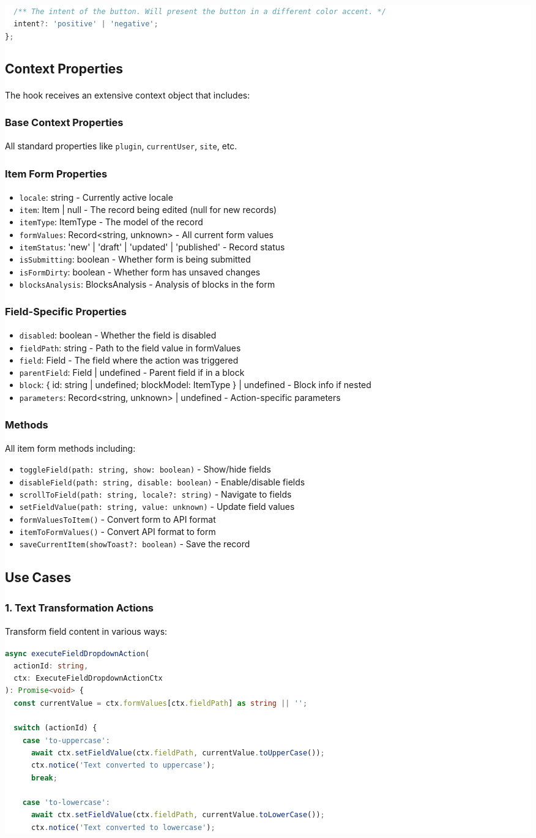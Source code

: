 ```typescript
  /** The intent of the button. Will present the button in a different color accent. */
  intent?: 'positive' | 'negative';
};
```

## Context Properties

The hook receives an extensive context object that includes:

### Base Context Properties
All standard properties like `plugin`, `currentUser`, `site`, etc.

### Item Form Properties
- `locale`: string - Currently active locale
- `item`: Item | null - The record being edited (null for new records)
- `itemType`: ItemType - The model of the record
- `formValues`: Record<string, unknown> - All current form values
- `itemStatus`: 'new' | 'draft' | 'updated' | 'published' - Record status
- `isSubmitting`: boolean - Whether form is being submitted
- `isFormDirty`: boolean - Whether form has unsaved changes
- `blocksAnalysis`: BlocksAnalysis - Analysis of blocks in the form

### Field-Specific Properties
- `disabled`: boolean - Whether the field is disabled
- `fieldPath`: string - Path to the field value in formValues
- `field`: Field - The field where the action was triggered
- `parentField`: Field | undefined - Parent field if in a block
- `block`: { id: string | undefined; blockModel: ItemType } | undefined - Block info if nested
- `parameters`: Record<string, unknown> | undefined - Action-specific parameters

### Methods
All item form methods including:
- `toggleField(path: string, show: boolean)` - Show/hide fields
- `disableField(path: string, disable: boolean)` - Enable/disable fields
- `scrollToField(path: string, locale?: string)` - Navigate to fields
- `setFieldValue(path: string, value: unknown)` - Update field values
- `formValuesToItem()` - Convert form to API format
- `itemToFormValues()` - Convert API format to form
- `saveCurrentItem(showToast?: boolean)` - Save the record

## Use Cases

### 1. Text Transformation Actions

Transform field content in various ways:

```typescript
async executeFieldDropdownAction(
  actionId: string,
  ctx: ExecuteFieldDropdownActionCtx
): Promise<void> {
  const currentValue = ctx.formValues[ctx.fieldPath] as string || '';

  switch (actionId) {
    case 'to-uppercase':
      await ctx.setFieldValue(ctx.fieldPath, currentValue.toUpperCase());
      ctx.notice('Text converted to uppercase');
      break;

    case 'to-lowercase':
      await ctx.setFieldValue(ctx.fieldPath, currentValue.toLowerCase());
      ctx.notice('Text converted to lowercase');
```